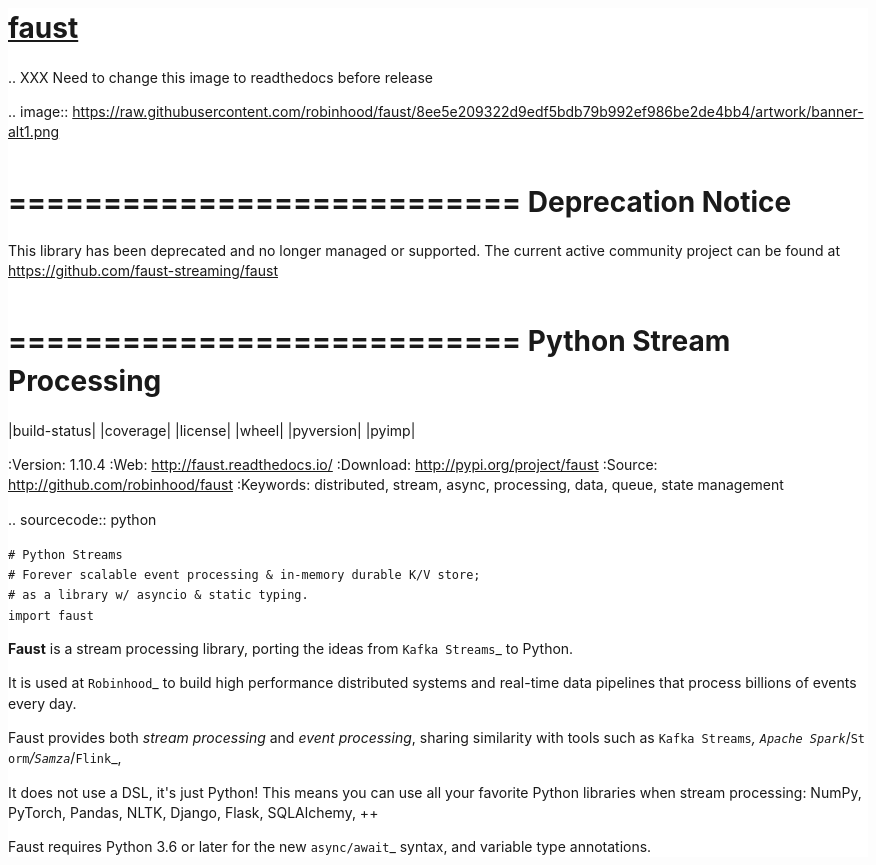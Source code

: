 # [faust](https://github.com/robinhood/faust)

.. XXX Need to change this image to readthedocs before release

.. image:: https://raw.githubusercontent.com/robinhood/faust/8ee5e209322d9edf5bdb79b992ef986be2de4bb4/artwork/banner-alt1.png

===========================
 Deprecation Notice
===========================

This library has been deprecated and no longer managed or supported. The current active community project can be found at https://github.com/faust-streaming/faust

===========================
 Python Stream Processing
===========================

|build-status| |coverage| |license| |wheel| |pyversion| |pyimp|

:Version: 1.10.4
:Web: http://faust.readthedocs.io/
:Download: http://pypi.org/project/faust
:Source: http://github.com/robinhood/faust
:Keywords: distributed, stream, async, processing, data, queue, state management


.. sourcecode:: python

    # Python Streams
    # Forever scalable event processing & in-memory durable K/V store;
    # as a library w/ asyncio & static typing.
    import faust

**Faust** is a stream processing library, porting the ideas from
`Kafka Streams`_ to Python.

It is used at `Robinhood`_ to build high performance distributed systems
and real-time data pipelines that process billions of events every day.

Faust provides both *stream processing* and *event processing*,
sharing similarity with tools such as
`Kafka Streams`_, `Apache Spark`_/`Storm`_/`Samza`_/`Flink`_,

It does not use a DSL, it's just Python!
This means you can use all your favorite Python libraries
when stream processing: NumPy, PyTorch, Pandas, NLTK, Django,
Flask, SQLAlchemy, ++

Faust requires Python 3.6 or later for the new `async/await`_ syntax,
and variable type annotations.
